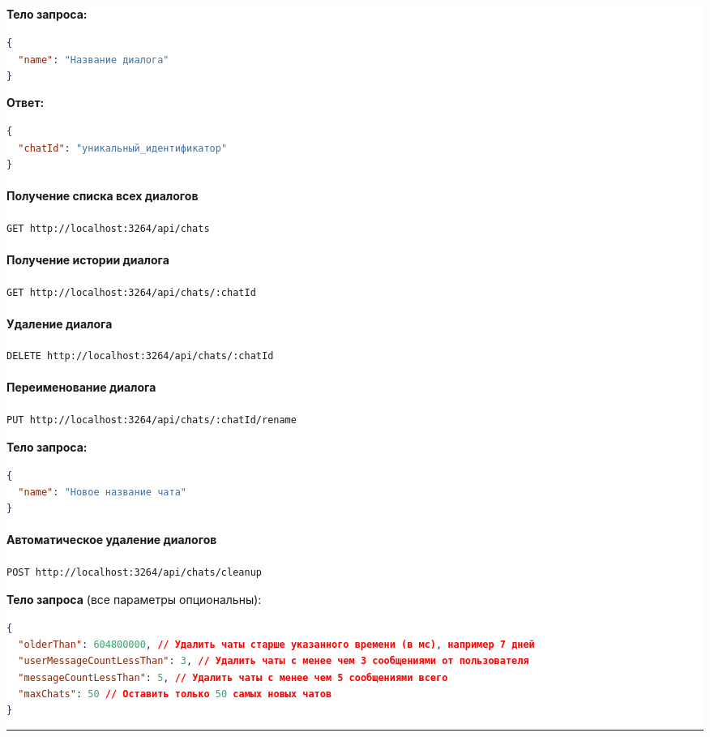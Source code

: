 **Тело запроса:**

```json
{
  "name": "Название диалога"
}
```

**Ответ:**

```json
{
  "chatId": "уникальный_идентификатор"
}
```

#### Получение списка всех диалогов

```
GET http://localhost:3264/api/chats
```

#### Получение истории диалога

```
GET http://localhost:3264/api/chats/:chatId
```

#### Удаление диалога

```
DELETE http://localhost:3264/api/chats/:chatId
```

#### Переименование диалога

```
PUT http://localhost:3264/api/chats/:chatId/rename
```

**Тело запроса:**

```json
{
  "name": "Новое название чата"
}
```

#### Автоматическое удаление диалогов

```
POST http://localhost:3264/api/chats/cleanup
```

**Тело запроса** (все параметры опциональны):

```json
{
  "olderThan": 604800000, // Удалить чаты старше указанного времени (в мс), например 7 дней
  "userMessageCountLessThan": 3, // Удалить чаты с менее чем 3 сообщениями от пользователя
  "messageCountLessThan": 5, // Удалить чаты с менее чем 5 сообщениями всего
  "maxChats": 50 // Оставить только 50 самых новых чатов
}
```

---